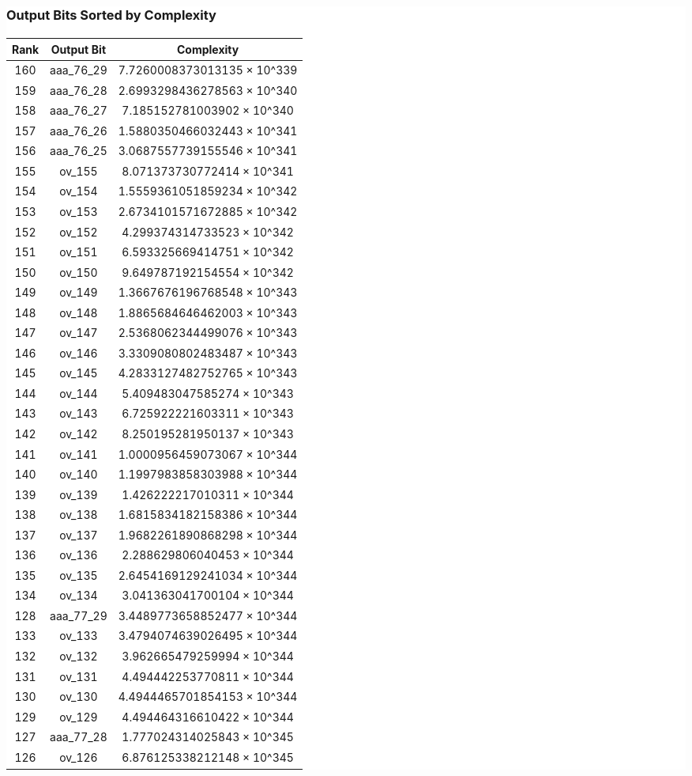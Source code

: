 ### Output Bits Sorted by Complexity

| Rank | Output Bit | Complexity |
|:----:|:----------:|:----------:|
| 160 | aaa_76_29 | 7.7260008373013135 × 10^339 |
| 159 | aaa_76_28 | 2.6993298436278563 × 10^340 |
| 158 | aaa_76_27 | 7.185152781003902 × 10^340 |
| 157 | aaa_76_26 | 1.5880350466032443 × 10^341 |
| 156 | aaa_76_25 | 3.0687557739155546 × 10^341 |
| 155 | ov_155 | 8.071373730772414 × 10^341 |
| 154 | ov_154 | 1.5559361051859234 × 10^342 |
| 153 | ov_153 | 2.6734101571672885 × 10^342 |
| 152 | ov_152 | 4.299374314733523 × 10^342 |
| 151 | ov_151 | 6.593325669414751 × 10^342 |
| 150 | ov_150 | 9.649787192154554 × 10^342 |
| 149 | ov_149 | 1.3667676196768548 × 10^343 |
| 148 | ov_148 | 1.8865684646462003 × 10^343 |
| 147 | ov_147 | 2.5368062344499076 × 10^343 |
| 146 | ov_146 | 3.3309080802483487 × 10^343 |
| 145 | ov_145 | 4.2833127482752765 × 10^343 |
| 144 | ov_144 | 5.409483047585274 × 10^343 |
| 143 | ov_143 | 6.725922221603311 × 10^343 |
| 142 | ov_142 | 8.250195281950137 × 10^343 |
| 141 | ov_141 | 1.0000956459073067 × 10^344 |
| 140 | ov_140 | 1.1997983858303988 × 10^344 |
| 139 | ov_139 | 1.426222217010311 × 10^344 |
| 138 | ov_138 | 1.6815834182158386 × 10^344 |
| 137 | ov_137 | 1.9682261890868298 × 10^344 |
| 136 | ov_136 | 2.288629806040453 × 10^344 |
| 135 | ov_135 | 2.6454169129241034 × 10^344 |
| 134 | ov_134 | 3.041363041700104 × 10^344 |
| 128 | aaa_77_29 | 3.4489773658852477 × 10^344 |
| 133 | ov_133 | 3.4794074639026495 × 10^344 |
| 132 | ov_132 | 3.962665479259994 × 10^344 |
| 131 | ov_131 | 4.494442253770811 × 10^344 |
| 130 | ov_130 | 4.4944465701854153 × 10^344 |
| 129 | ov_129 | 4.494464316610422 × 10^344 |
| 127 | aaa_77_28 | 1.777024314025843 × 10^345 |
| 126 | ov_126 | 6.876125338212148 × 10^345 |
